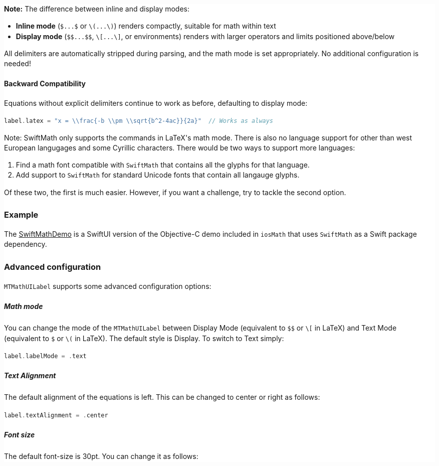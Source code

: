 **Note:** The difference between inline and display modes:
- **Inline mode** (`$...$` or `\(...\)`) renders compactly, suitable for math within text
- **Display mode** (`$$...$$`, `\[...\]`, or environments) renders with larger operators and limits positioned above/below

All delimiters are automatically stripped during parsing, and the math mode is set appropriately. No additional configuration is needed!

#### Backward Compatibility
Equations without explicit delimiters continue to work as before, defaulting to display mode:

```swift
label.latex = "x = \\frac{-b \\pm \\sqrt{b^2-4ac}}{2a}"  // Works as always
```

Note: SwiftMath only supports the commands in LaTeX's math mode. There is
also no language support for other than west European langugages and some
Cyrillic characters. There would be two ways to support more languages:

1) Find a math font compatible with `SwiftMath` that contains all the glyphs
for that language.
2) Add support to `SwiftMath` for standard Unicode fonts that contain all
langauge glyphs.

Of these two, the first is much easier.  However, if you want a challenge,
try to tackle the second option.

### Example

The [SwiftMathDemo](https://github.com/mgriebling/SwiftMathDemo) is a SwiftUI version
of the Objective-C demo included in `iosMath` that uses `SwiftMath` as a Swift package dependency.

### Advanced configuration

`MTMathUILabel` supports some advanced configuration options:

##### Math mode

You can change the mode of the `MTMathUILabel` between Display Mode
(equivalent to `$$` or `\[` in LaTeX) and Text Mode (equivalent to `$`
or `\(` in LaTeX). The default style is Display. To switch to Text
simply:

```swift
label.labelMode = .text
```

##### Text Alignment
The default alignment of the equations is left. This can be changed to
center or right as follows:

```swift
label.textAlignment = .center
```

##### Font size
The default font-size is 30pt. You can change it as follows:
